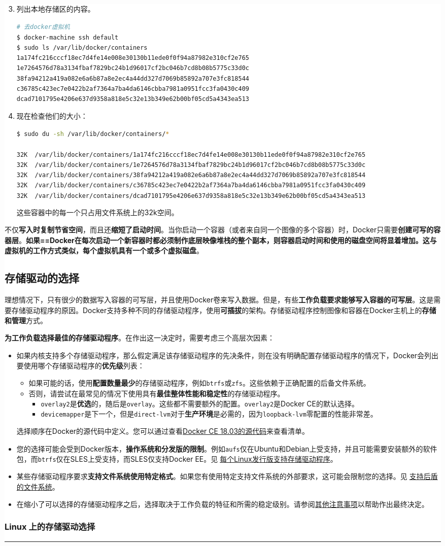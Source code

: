 3. 列出本地存储区的内容。

   ```sh
   # 去docker虚拟机
   $ docker-machine ssh default
   $ sudo ls /var/lib/docker/containers
   1a174fc216cccf18ec7d4fe14e008e30130b11ede0f0f94a87982e310cf2e765
   1e7264576d78a3134fbaf7829bc24b1d96017cf2bc046b7cd8b08b5775c33d0c
   38fa94212a419a082e6a6b87a8e2ec4a44dd327d7069b85892a707e3fc818544
   c36785c423ec7e0422b2af7364a7ba4da6146cbba7981a0951fcc3fa0430c409
   dcad7101795e4206e637d9358a818e5c32e13b349e62b00bf05cd5a4343ea513
   ```

4. 现在检查他们的大小：

   ```sh
   $ sudo du -sh /var/lib/docker/containers/*
   
   32K  /var/lib/docker/containers/1a174fc216cccf18ec7d4fe14e008e30130b11ede0f0f94a87982e310cf2e765
   32K  /var/lib/docker/containers/1e7264576d78a3134fbaf7829bc24b1d96017cf2bc046b7cd8b08b5775c33d0c
   32K  /var/lib/docker/containers/38fa94212a419a082e6a6b87a8e2ec4a44dd327d7069b85892a707e3fc818544
   32K  /var/lib/docker/containers/c36785c423ec7e0422b2af7364a7ba4da6146cbba7981a0951fcc3fa0430c409
   32K  /var/lib/docker/containers/dcad7101795e4206e637d9358a818e5c32e13b349e62b00bf05cd5a4343ea513
   ```

   这些容器中的每一个只占用文件系统上的32k空间。

不仅**写入时复制节省空间**，而且还**缩短了启动时间**。当你启动一个容器（或者来自同一个图像的多个容器）时，Docker只需要**创建可写的容器层**。**如果==Docker在每次启动一个新容器时都必须制作底层映像堆栈的整个副本，则容器启动时间和使用的磁盘空间将显着增加。这与虚拟机的工作方式类似，每个虚拟机具有一个或多个虚拟磁盘**。

## 存储驱动的选择

理想情况下，只有很少的数据写入容器的可写层，并且使用Docker卷来写入数据。但是，有些**工作负载要求能够写入容器的可写层**。这是需要存储驱动程序的原因。Docker支持多种不同的存储驱动程序，使用**可插拔**的架构。存储驱动程序控制图像和容器在Docker主机上的**存储和管理**方式。

**为工作负载选择最佳的存储驱动程序**。在作出这一决定时，需要考虑三个高层次因素：

- 如果内核支持多个存储驱动程序，那么假定满足该存储驱动程序的先决条件，则在没有明确配置存储驱动程序的情况下，Docker会列出要使用哪个存储驱动程序的**优先级**列表：

  - 如果可能的话，使用**配置数量最少**的存储驱动程序，例如`btrfs`或`zfs`。这些依赖于正确配置的后备文件系统。
  - 否则，请尝试在最常见的情况下使用具有**最佳整体性能和稳定性**的存储驱动程序。
    - `overlay2`是**优选**的，随后是`overlay`。这些都不需要额外的配置。`overlay2`是Docker CE的默认选择。
    - `devicemapper`是下一个，但是`direct-lvm`对于**生产环境**是必需的，因为`loopback-lvm`零配置的性能非常差。

  选择顺序在Docker的源代码中定义。您可以通过查看[Docker CE 18.03的源代码](https://github.com/docker/docker-ce/blob/18.03/components/engine/daemon/graphdriver/driver_linux.go#L50)来查看清单。 

- 您的选择可能会受到Docker版本，**操作系统和分发版的限制**。例如`aufs`仅在Ubuntu和Debian上受支持，并且可能需要安装额外的软件包，而`btrfs`仅在SLES上受支持，而SLES仅支持Docker EE。见 [每个Linux发行版支持存储驱动程序](https://docs.docker.com/storage/storagedriver/select-storage-driver/#supported-storage-drivers-per-linux-distribution)。

- 某些存储驱动程序要求**支持文件系统使用特定格式**。如果您有使用特定支持文件系统的外部要求，这可能会限制您的选择。见 [支持后盾的文件系统](https://docs.docker.com/storage/storagedriver/select-storage-driver/#supported-backing-filesystems)。

- 在缩小了可以选择的存储驱动程序之后，选择取决于工作负载的特征和所需的稳定级别。请参阅[其他注意事项](https://docs.docker.com/storage/storagedriver/select-storage-driver/#other-considerations)以帮助作出最终决定。

### Linux 上的存储驱动选择

---
